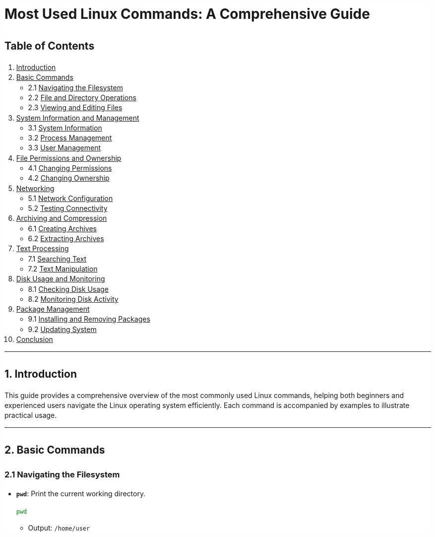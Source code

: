 # Most Used Linux Commands: A Comprehensive Guide

## Table of Contents

1. [Introduction](#1-introduction)
2. [Basic Commands](#2-basic-commands)
   - 2.1 [Navigating the Filesystem](#21-navigating-the-filesystem)
   - 2.2 [File and Directory Operations](#22-file-and-directory-operations)
   - 2.3 [Viewing and Editing Files](#23-viewing-and-editing-files)
3. [System Information and Management](#3-system-information-and-management)
   - 3.1 [System Information](#31-system-information)
   - 3.2 [Process Management](#32-process-management)
   - 3.3 [User Management](#33-user-management)
4. [File Permissions and Ownership](#4-file-permissions-and-ownership)
   - 4.1 [Changing Permissions](#41-changing-permissions)
   - 4.2 [Changing Ownership](#42-changing-ownership)
5. [Networking](#5-networking)
   - 5.1 [Network Configuration](#51-network-configuration)
   - 5.2 [Testing Connectivity](#52-testing-connectivity)
6. [Archiving and Compression](#6-archiving-and-compression)
   - 6.1 [Creating Archives](#61-creating-archives)
   - 6.2 [Extracting Archives](#62-extracting-archives)
7. [Text Processing](#7-text-processing)
   - 7.1 [Searching Text](#71-searching-text)
   - 7.2 [Text Manipulation](#72-text-manipulation)
8. [Disk Usage and Monitoring](#8-disk-usage-and-monitoring)
   - 8.1 [Checking Disk Usage](#81-checking-disk-usage)
   - 8.2 [Monitoring Disk Activity](#82-monitoring-disk-activity)
9. [Package Management](#9-package-management)
   - 9.1 [Installing and Removing Packages](#91-installing-and-removing-packages)
   - 9.2 [Updating System](#92-updating-system)
10. [Conclusion](#10-conclusion)

---

## 1. Introduction

This guide provides a comprehensive overview of the most commonly used Linux commands, helping both beginners and experienced users navigate the Linux operating system efficiently. Each command is accompanied by examples to illustrate practical usage.

---

## 2. Basic Commands

### 2.1 Navigating the Filesystem

- **`pwd`**: Print the current working directory.
  
  ```bash
  pwd
  ```
  - Output: `/home/user`
